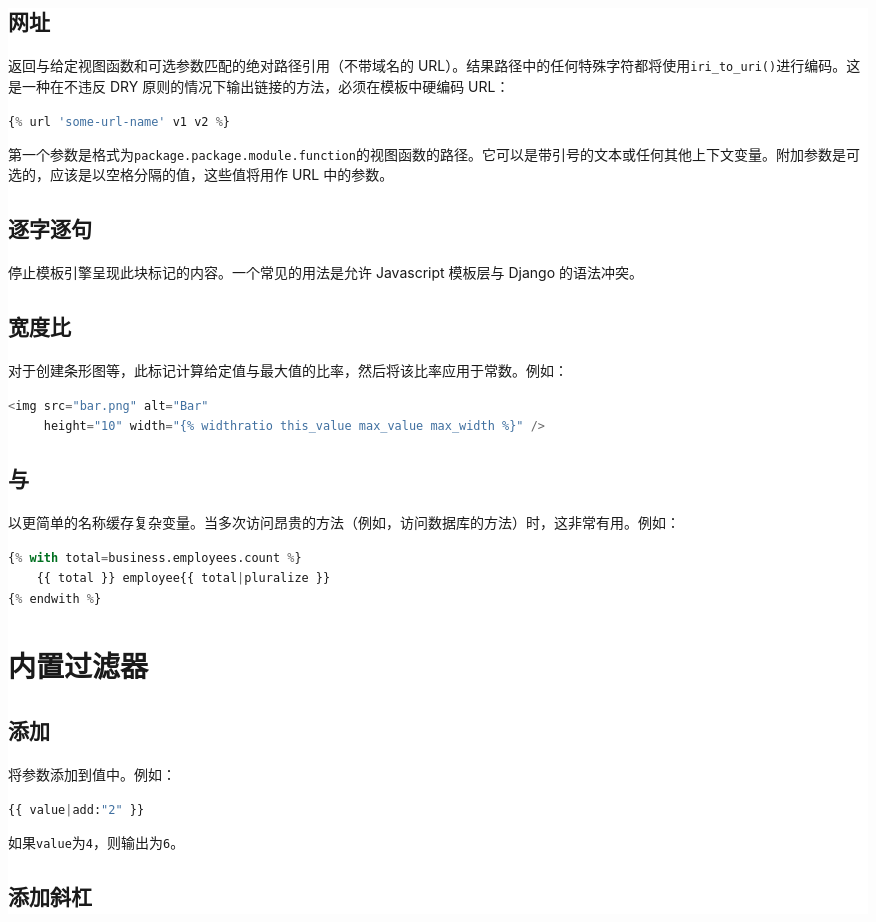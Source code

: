 ## 网址

返回与给定视图函数和可选参数匹配的绝对路径引用（不带域名的 URL）。结果路径中的任何特殊字符都将使用`iri_to_uri()`进行编码。这是一种在不违反 DRY 原则的情况下输出链接的方法，必须在模板中硬编码 URL：

```py
{% url 'some-url-name' v1 v2 %} 

```

第一个参数是格式为`package.package.module.function`的视图函数的路径。它可以是带引号的文本或任何其他上下文变量。附加参数是可选的，应该是以空格分隔的值，这些值将用作 URL 中的参数。

## 逐字逐句

停止模板引擎呈现此块标记的内容。一个常见的用法是允许 Javascript 模板层与 Django 的语法冲突。

## 宽度比

对于创建条形图等，此标记计算给定值与最大值的比率，然后将该比率应用于常数。例如：

```py
<img src="bar.png" alt="Bar" 
     height="10" width="{% widthratio this_value max_value max_width %}" /> 

```

## 与

以更简单的名称缓存复杂变量。当多次访问昂贵的方法（例如，访问数据库的方法）时，这非常有用。例如：

```py
{% with total=business.employees.count %} 
    {{ total }} employee{{ total|pluralize }} 
{% endwith %} 

```

# 内置过滤器

## 添加

将参数添加到值中。例如：

```py
{{ value|add:"2" }} 

```

如果`value`为`4`，则输出为`6`。

## 添加斜杠
